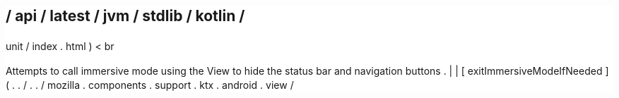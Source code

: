/
api
/
latest
/
jvm
/
stdlib
/
kotlin
/
-
unit
/
index
.
html
)
<
br
>
Attempts
to
call
immersive
mode
using
the
View
to
hide
the
status
bar
and
navigation
buttons
.
|
|
[
exitImmersiveModeIfNeeded
]
(
.
.
/
.
.
/
mozilla
.
components
.
support
.
ktx
.
android
.
view
/